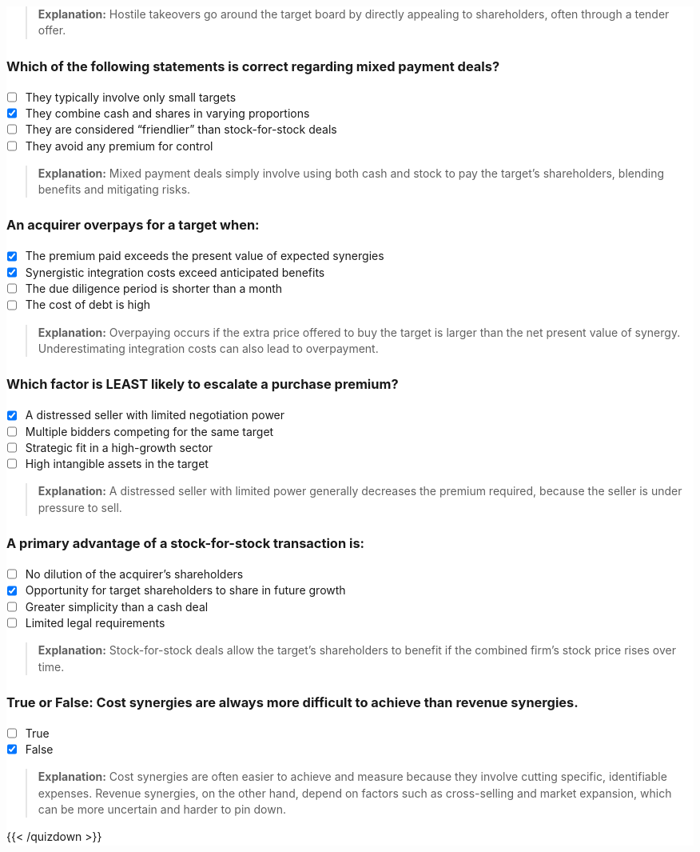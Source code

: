 > **Explanation:** Hostile takeovers go around the target board by directly appealing to shareholders, often through a tender offer.

### Which of the following statements is correct regarding mixed payment deals?

- [ ] They typically involve only small targets
- [x] They combine cash and shares in varying proportions
- [ ] They are considered “friendlier” than stock-for-stock deals
- [ ] They avoid any premium for control

> **Explanation:** Mixed payment deals simply involve using both cash and stock to pay the target’s shareholders, blending benefits and mitigating risks.

### An acquirer overpays for a target when:

- [x] The premium paid exceeds the present value of expected synergies
- [x] Synergistic integration costs exceed anticipated benefits
- [ ] The due diligence period is shorter than a month
- [ ] The cost of debt is high

> **Explanation:** Overpaying occurs if the extra price offered to buy the target is larger than the net present value of synergy. Underestimating integration costs can also lead to overpayment.

### Which factor is LEAST likely to escalate a purchase premium?

- [x] A distressed seller with limited negotiation power
- [ ] Multiple bidders competing for the same target
- [ ] Strategic fit in a high-growth sector
- [ ] High intangible assets in the target

> **Explanation:** A distressed seller with limited power generally decreases the premium required, because the seller is under pressure to sell.

### A primary advantage of a stock-for-stock transaction is:

- [ ] No dilution of the acquirer’s shareholders
- [x] Opportunity for target shareholders to share in future growth
- [ ] Greater simplicity than a cash deal
- [ ] Limited legal requirements

> **Explanation:** Stock-for-stock deals allow the target’s shareholders to benefit if the combined firm’s stock price rises over time.

### True or False: Cost synergies are always more difficult to achieve than revenue synergies.

- [ ] True
- [x] False

> **Explanation:** Cost synergies are often easier to achieve and measure because they involve cutting specific, identifiable expenses. Revenue synergies, on the other hand, depend on factors such as cross-selling and market expansion, which can be more uncertain and harder to pin down.

{{< /quizdown >}}
